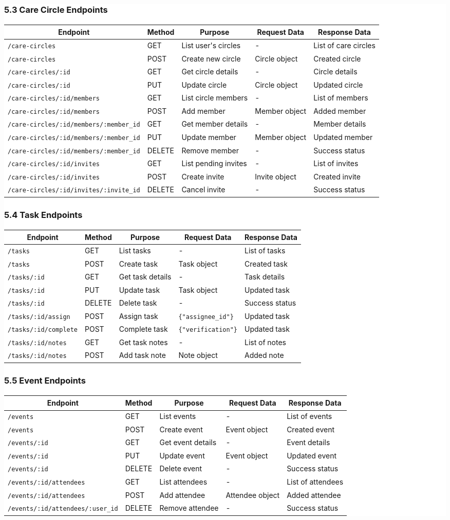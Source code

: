 ### 5.3 Care Circle Endpoints

| Endpoint | Method | Purpose | Request Data | Response Data |
|----------|--------|---------|--------------|---------------|
| `/care-circles` | GET | List user's circles | - | List of care circles |
| `/care-circles` | POST | Create new circle | Circle object | Created circle |
| `/care-circles/:id` | GET | Get circle details | - | Circle details |
| `/care-circles/:id` | PUT | Update circle | Circle object | Updated circle |
| `/care-circles/:id/members` | GET | List circle members | - | List of members |
| `/care-circles/:id/members` | POST | Add member | Member object | Added member |
| `/care-circles/:id/members/:member_id` | GET | Get member details | - | Member details |
| `/care-circles/:id/members/:member_id` | PUT | Update member | Member object | Updated member |
| `/care-circles/:id/members/:member_id` | DELETE | Remove member | - | Success status |
| `/care-circles/:id/invites` | GET | List pending invites | - | List of invites |
| `/care-circles/:id/invites` | POST | Create invite | Invite object | Created invite |
| `/care-circles/:id/invites/:invite_id` | DELETE | Cancel invite | - | Success status |

### 5.4 Task Endpoints

| Endpoint | Method | Purpose | Request Data | Response Data |
|----------|--------|---------|--------------|---------------|
| `/tasks` | GET | List tasks | - | List of tasks |
| `/tasks` | POST | Create task | Task object | Created task |
| `/tasks/:id` | GET | Get task details | - | Task details |
| `/tasks/:id` | PUT | Update task | Task object | Updated task |
| `/tasks/:id` | DELETE | Delete task | - | Success status |
| `/tasks/:id/assign` | POST | Assign task | `{"assignee_id"}` | Updated task |
| `/tasks/:id/complete` | POST | Complete task | `{"verification"}` | Updated task |
| `/tasks/:id/notes` | GET | Get task notes | - | List of notes |
| `/tasks/:id/notes` | POST | Add task note | Note object | Added note |

### 5.5 Event Endpoints

| Endpoint | Method | Purpose | Request Data | Response Data |
|----------|--------|---------|--------------|---------------|
| `/events` | GET | List events | - | List of events |
| `/events` | POST | Create event | Event object | Created event |
| `/events/:id` | GET | Get event details | - | Event details |
| `/events/:id` | PUT | Update event | Event object | Updated event |
| `/events/:id` | DELETE | Delete event | - | Success status |
| `/events/:id/attendees` | GET | List attendees | - | List of attendees |
| `/events/:id/attendees` | POST | Add attendee | Attendee object | Added attendee |
| `/events/:id/attendees/:user_id` | DELETE | Remove attendee | - | Success status |